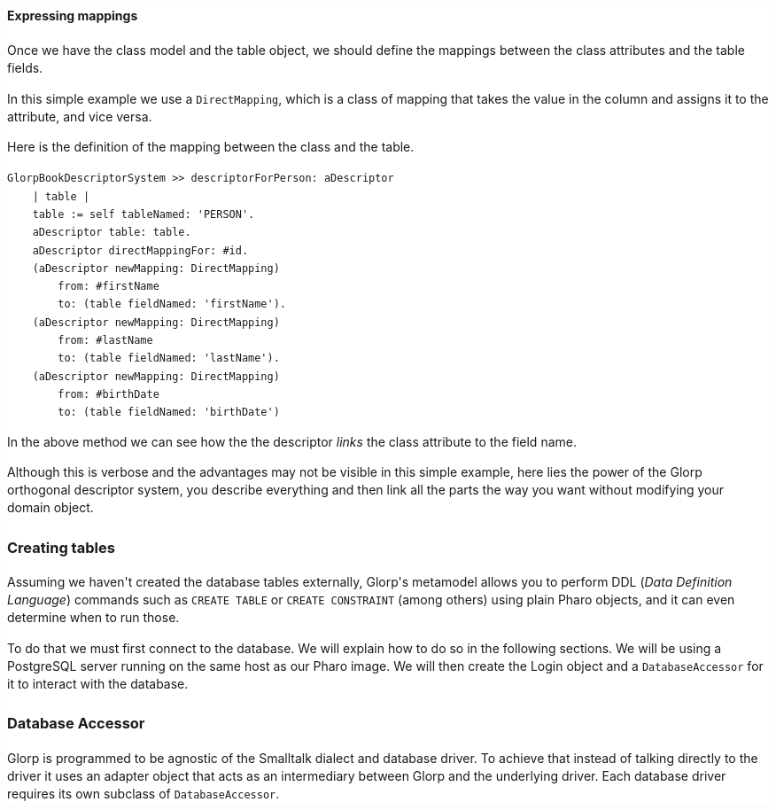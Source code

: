 #### Expressing mappings

Once we have the class model and the table object, we should define the mappings
between the class attributes and the table fields.

In this simple example we use a `DirectMapping`, which is a class of
mapping that takes the value in the column and assigns it to the attribute,
and vice versa.

Here is the definition of the mapping between the class and the table.

```
GlorpBookDescriptorSystem >> descriptorForPerson: aDescriptor
	| table |
	table := self tableNamed: 'PERSON'.
	aDescriptor table: table.
	aDescriptor directMappingFor: #id.
	(aDescriptor newMapping: DirectMapping)
		from: #firstName
		to: (table fieldNamed: 'firstName').
	(aDescriptor newMapping: DirectMapping)
		from: #lastName
		to: (table fieldNamed: 'lastName').
	(aDescriptor newMapping: DirectMapping)
		from: #birthDate
		to: (table fieldNamed: 'birthDate')
```


In the above method we can see how the the descriptor _links_ the class
attribute to the field name.

Although this is verbose and the advantages may not be visible in this simple example, here lies the
power of the Glorp orthogonal descriptor system, you describe everything and then
 link all the parts the way you want without modifying your domain object.

### Creating tables


Assuming we haven't created the database tables externally, Glorp's metamodel
allows you to perform DDL \(_Data Definition Language_\) commands such as
`CREATE TABLE` or `CREATE CONSTRAINT` \(among others\) using plain
Pharo objects, and it can even determine when to run those.

To do that we must first connect to the database. We will explain how to do so in the following sections.
We will be using a PostgreSQL server running on the same host as our Pharo image. We will then create the Login object and a	`DatabaseAccessor` for it to interact with the database.

### Database Accessor

Glorp is programmed to be agnostic of the Smalltalk dialect and
database driver. To achieve that instead of talking directly to the
driver it uses an adapter object that acts as an intermediary between
Glorp and the underlying driver. Each database driver requires its
own subclass of `DatabaseAccessor`.
